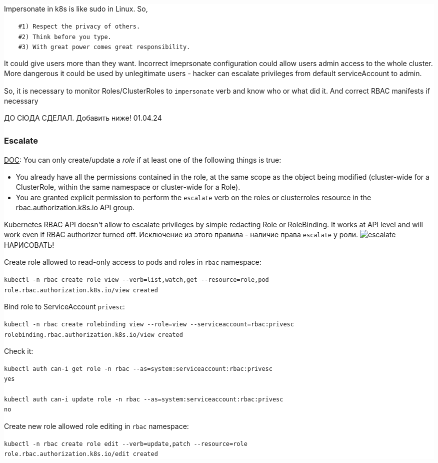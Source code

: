 
Impersonate in k8s is like sudo in Linux. So, 
```
    #1) Respect the privacy of others.
    #2) Think before you type.
    #3) With great power comes great responsibility.
```
It could give users more than they want. Incorrect imeprsonate configuration could allow users admin access to the whole cluster. More dangerous it could be used by unlegitimate users - hacker can escalate privileges from default serviceAccount to admin.

So, it is necessary to monitor Roles/ClusterRoles to `impersonate` verb and know who or what did it. And correct RBAC manifests  if necessary 

ДО СЮДА СДЕЛАЛ. Добавить ниже! 01.04.24
### Escalate
[DOC](https://kubernetes.io/docs/reference/access-authn-authz/rbac/#restrictions-on-role-creation-or-update): You can only create/update a _role_ if at least one of the following things is true:
- You already have all the permissions contained in the role, at the same scope as the object being modified (cluster-wide for a ClusterRole, within the same namespace or cluster-wide for a Role).
- You are granted explicit permission to perform the `escalate` verb on the roles or clusterroles resource in the rbac.authorization.k8s.io API group.

[Kubernetes RBAC API doesn't allow to escalate privileges by simple redacting Role or RoleBinding. It works at API level and will work even if RBAC authorizer turned off](https://kubernetes.io/docs/reference/access-authn-authz/rbac/#privilege-escalation-prevention-and-bootstrapping). Исключение из этого правила - наличие права `escalate` у роли.
![escalate](https://miro.medium.com/v2/resize:fit:1400/format:webp/1*CBK_TpCOMNyaWyA32nx-bA.png) НАРИСОВАТЬ!


Create role allowed to read-only access to pods and roles in `rbac` namespace:
```
kubectl -n rbac create role view --verb=list,watch,get --resource=role,pod
role.rbac.authorization.k8s.io/view created 
```

Bind role to ServiceAccount `privesc`:
```
kubectl -n rbac create rolebinding view --role=view --serviceaccount=rbac:privesc
rolebinding.rbac.authorization.k8s.io/view created
```

Check it:
```
kubectl auth can-i get role -n rbac --as=system:serviceaccount:rbac:privesc 
yes

kubectl auth can-i update role -n rbac --as=system:serviceaccount:rbac:privesc 
no
```

Create new role allowed role editing in `rbac` namespace:
```
kubectl -n rbac create role edit --verb=update,patch --resource=role                              
role.rbac.authorization.k8s.io/edit created
```
